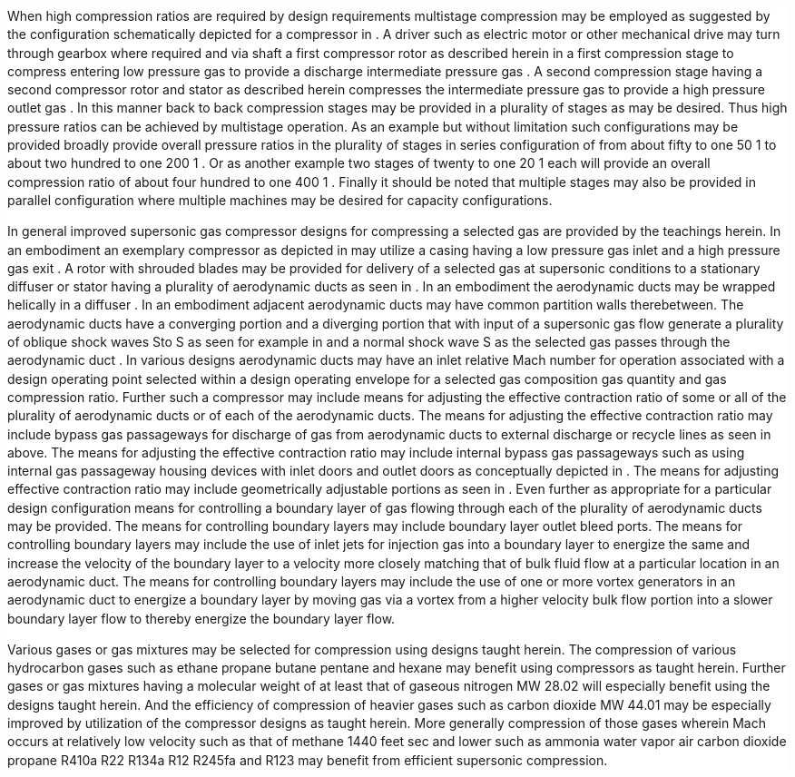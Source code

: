 When high compression ratios are required by design requirements multistage compression may be employed as suggested by the configuration schematically depicted for a compressor in . A driver such as electric motor or other mechanical drive may turn through gearbox where required and via shaft a first compressor rotor as described herein in a first compression stage to compress entering low pressure gas to provide a discharge intermediate pressure gas . A second compression stage having a second compressor rotor and stator as described herein compresses the intermediate pressure gas to provide a high pressure outlet gas . In this manner back to back compression stages may be provided in a plurality of stages as may be desired. Thus high pressure ratios can be achieved by multistage operation. As an example but without limitation such configurations may be provided broadly provide overall pressure ratios in the plurality of stages in series configuration of from about fifty to one 50 1 to about two hundred to one 200 1 . Or as another example two stages of twenty to one 20 1 each will provide an overall compression ratio of about four hundred to one 400 1 . Finally it should be noted that multiple stages may also be provided in parallel configuration where multiple machines may be desired for capacity configurations.

In general improved supersonic gas compressor designs for compressing a selected gas are provided by the teachings herein. In an embodiment an exemplary compressor as depicted in may utilize a casing having a low pressure gas inlet and a high pressure gas exit . A rotor with shrouded blades may be provided for delivery of a selected gas at supersonic conditions to a stationary diffuser or stator having a plurality of aerodynamic ducts as seen in . In an embodiment the aerodynamic ducts may be wrapped helically in a diffuser . In an embodiment adjacent aerodynamic ducts may have common partition walls therebetween. The aerodynamic ducts have a converging portion and a diverging portion that with input of a supersonic gas flow generate a plurality of oblique shock waves Sto S as seen for example in and a normal shock wave S as the selected gas passes through the aerodynamic duct . In various designs aerodynamic ducts may have an inlet relative Mach number for operation associated with a design operating point selected within a design operating envelope for a selected gas composition gas quantity and gas compression ratio. Further such a compressor may include means for adjusting the effective contraction ratio of some or all of the plurality of aerodynamic ducts or of each of the aerodynamic ducts. The means for adjusting the effective contraction ratio may include bypass gas passageways for discharge of gas from aerodynamic ducts to external discharge or recycle lines as seen in above. The means for adjusting the effective contraction ratio may include internal bypass gas passageways such as using internal gas passageway housing devices with inlet doors and outlet doors as conceptually depicted in . The means for adjusting effective contraction ratio may include geometrically adjustable portions as seen in . Even further as appropriate for a particular design configuration means for controlling a boundary layer of gas flowing through each of the plurality of aerodynamic ducts may be provided. The means for controlling boundary layers may include boundary layer outlet bleed ports. The means for controlling boundary layers may include the use of inlet jets for injection gas into a boundary layer to energize the same and increase the velocity of the boundary layer to a velocity more closely matching that of bulk fluid flow at a particular location in an aerodynamic duct. The means for controlling boundary layers may include the use of one or more vortex generators in an aerodynamic duct to energize a boundary layer by moving gas via a vortex from a higher velocity bulk flow portion into a slower boundary layer flow to thereby energize the boundary layer flow.

Various gases or gas mixtures may be selected for compression using designs taught herein. The compression of various hydrocarbon gases such as ethane propane butane pentane and hexane may benefit using compressors as taught herein. Further gases or gas mixtures having a molecular weight of at least that of gaseous nitrogen MW 28.02 will especially benefit using the designs taught herein. And the efficiency of compression of heavier gases such as carbon dioxide MW 44.01 may be especially improved by utilization of the compressor designs as taught herein. More generally compression of those gases wherein Mach occurs at relatively low velocity such as that of methane 1440 feet sec and lower such as ammonia water vapor air carbon dioxide propane R410a R22 R134a R12 R245fa and R123 may benefit from efficient supersonic compression.
